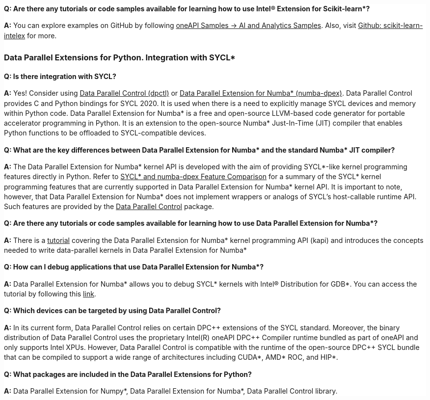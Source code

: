 **Q: Are there any tutorials or code samples available for learning how to use Intel® Extension for Scikit-learn\*?** 

**A:** You can explore examples on GitHub by following [oneAPI Samples -> AI and Analytics Samples](https://github.com/oneapi-src/oneAPI-samples/tree/master/AI-and-Analytics). Also, visit [Github: scikit-learn-intelex](https://intel.github.io/scikit-learn-intelex/latest/samples.html) for more. 


### Data Parallel Extensions for Python. Integration with SYCL* 

**Q: Is there integration with SYCL?**  

**A:** Yes! Consider using [Data Parallel Control (dpctl)](https://github.com/IntelPython/dpctl)  or [Data Parallel Extension for Numba\* (numba-dpex)](https://github.com/IntelPython/numba-dpex). Data Parallel Control provides C and Python bindings for SYCL 2020. It is used when there is a need to explicitly manage SYCL devices and memory within Python code. Data Parallel Extension for Numba\* is a free and open-source LLVM-based code generator for portable accelerator programming in Python. It is an extension to the open-source Numba\* Just-In-Time (JIT) compiler that enables Python functions to be offloaded to SYCL-compatible devices.  

**Q: What are the key differences between Data Parallel Extension for Numba\* and the standard Numba\* JIT compiler?** 

**A:** The Data Parallel Extension for Numba\* kernel API is developed with the aim of providing SYCL\*-like kernel programming features directly in Python. Refer to [SYCL\* and numba-dpex Feature Comparison](https://intelpython.github.io/numba-dpex/latest/supported_sycl_features.html) for a summary of the SYCL\* kernel programming features that are currently supported in Data Parallel Extension for Numba\* kernel API. It is important to note, however, that Data Parallel Extension for Numba\* does not implement wrappers or analogs of SYCL’s host-callable runtime API. Such features are provided by the [Data Parallel Control](https://github.com/IntelPython/dpctl) package. 

**Q: Are there any tutorials or code samples available for learning how to use Data Parallel Extension for Numba\*?** 

**A:** There is a [tutorial](https://intelpython.github.io/dpctl/latest/index.html) covering the Data Parallel Extension for Numba\* kernel programming API (kapi) and introduces the concepts needed to write data-parallel kernels in Data Parallel Extension for Numba\* 

**Q: How can I debug applications that use Data Parallel Extension for Numba\*?** 

**A:** Data Parallel Extension for Numba* allows you to debug SYCL\* kernels with Intel® Distribution for GDB*.  You can access the tutorial by following this [link](https://intelpython.github.io/numba-dpex/latest/user_guide/debugging/index.html).  

**Q: Which devices can be targeted by using Data Parallel Control?**  

**A:** In its current form, Data Parallel Control relies on certain DPC++ extensions of the SYCL standard. Moreover, the binary distribution of Data Parallel Control uses the proprietary Intel(R) oneAPI DPC++ Compiler runtime bundled as part of oneAPI and only supports Intel XPUs. However, Data Parallel Control is compatible with the runtime of the open-source DPC++ SYCL bundle that can be compiled to support a wide range of architectures including CUDA\*, AMD\* ROC, and HIP\*. 

**Q: What packages are included in the Data Parallel Extensions for Python?** 

**A:** Data Parallel Extension for Numpy\*, Data Parallel Extension for Numba\*, Data Parallel Control library. 
